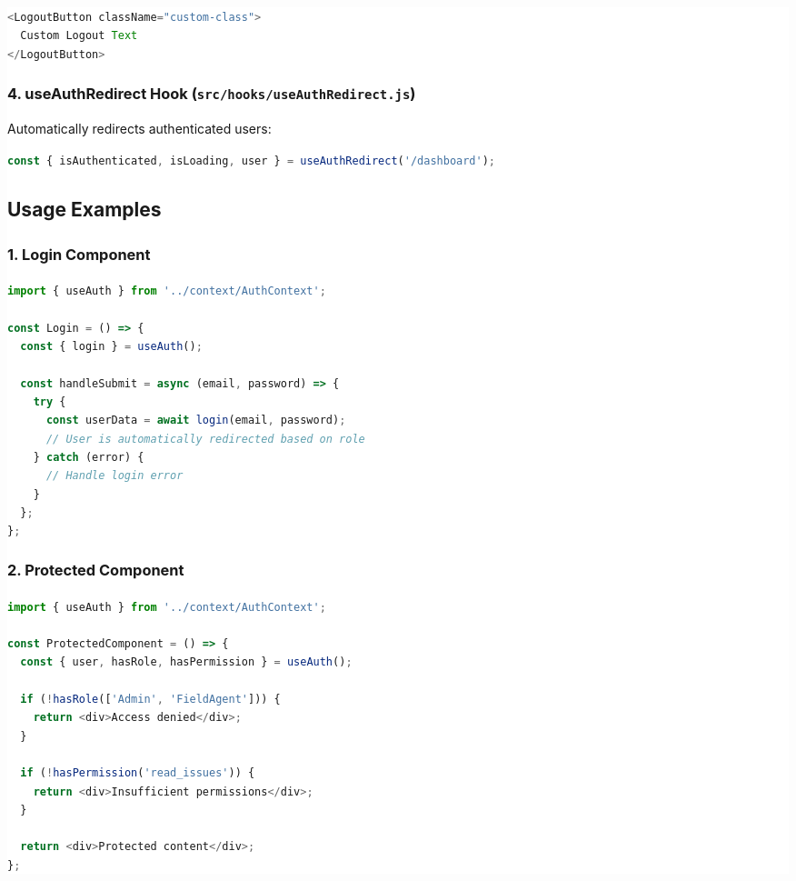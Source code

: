 ```javascript
<LogoutButton className="custom-class">
  Custom Logout Text
</LogoutButton>
```

### 4. useAuthRedirect Hook (`src/hooks/useAuthRedirect.js`)
Automatically redirects authenticated users:

```javascript
const { isAuthenticated, isLoading, user } = useAuthRedirect('/dashboard');
```

## Usage Examples

### 1. Login Component
```javascript
import { useAuth } from '../context/AuthContext';

const Login = () => {
  const { login } = useAuth();
  
  const handleSubmit = async (email, password) => {
    try {
      const userData = await login(email, password);
      // User is automatically redirected based on role
    } catch (error) {
      // Handle login error
    }
  };
};
```

### 2. Protected Component
```javascript
import { useAuth } from '../context/AuthContext';

const ProtectedComponent = () => {
  const { user, hasRole, hasPermission } = useAuth();
  
  if (!hasRole(['Admin', 'FieldAgent'])) {
    return <div>Access denied</div>;
  }
  
  if (!hasPermission('read_issues')) {
    return <div>Insufficient permissions</div>;
  }
  
  return <div>Protected content</div>;
};
```

